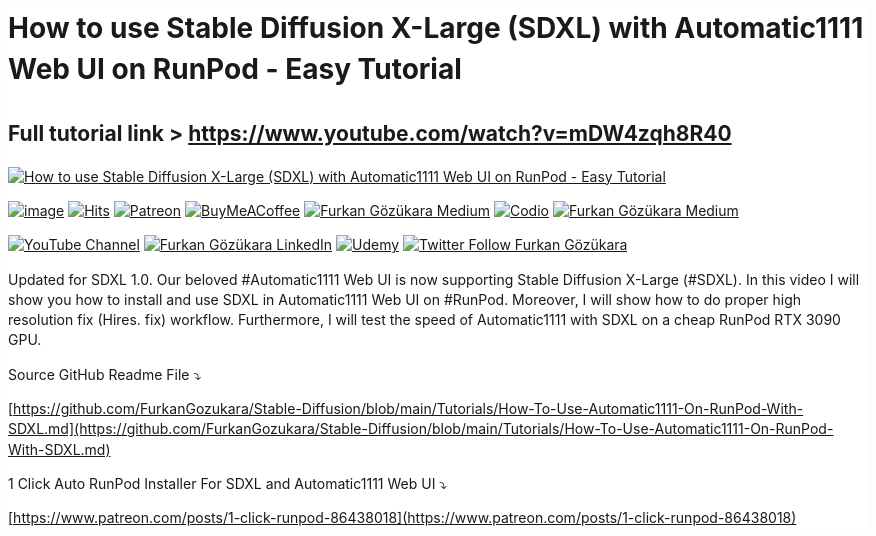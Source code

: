 # How to use Stable Diffusion X-Large (SDXL) with Automatic1111 Web UI on RunPod - Easy Tutorial

## Full tutorial link > https://www.youtube.com/watch?v=mDW4zqh8R40

[![How to use Stable Diffusion X-Large (SDXL) with Automatic1111 Web UI on RunPod - Easy Tutorial](https://img.youtube.com/vi/mDW4zqh8R40/sddefault.jpg)](https://www.youtube.com/watch?v=mDW4zqh8R40 "How to use Stable Diffusion X-Large (SDXL) with Automatic1111 Web UI on RunPod - Easy Tutorial")

[![image](https://img.shields.io/discord/772774097734074388?label=Discord&logo=discord)](https://discord.com/servers/software-engineering-courses-secourses-772774097734074388) [![Hits](https://hits.sh/github.com/FurkanGozukara/Stable-Diffusion/blob/main/Tutorials/How-to-use-Stable-Diffusion-X-Large-SDXL-with-Automatic1111-Web-UI-on-RunPod-Easy-Tutorial.md.svg?style=plastic&label=Hits%20Since%2025.08.27&labelColor=007ec6&logo=SECourses)](https://hits.sh/github.com/FurkanGozukara/Stable-Diffusion/blob/main/Tutorials/How-to-use-Stable-Diffusion-X-Large-SDXL-with-Automatic1111-Web-UI-on-RunPod-Easy-Tutorial.md)
[![Patreon](https://img.shields.io/badge/Patreon-Support%20Me-F2EB0E?style=for-the-badge&logo=patreon)](https://www.patreon.com/c/SECourses) [![BuyMeACoffee](https://img.shields.io/badge/Buy%20Me%20a%20Coffee-ffdd00?style=for-the-badge&logo=buy-me-a-coffee&logoColor=black)](https://www.buymeacoffee.com/DrFurkan) [![Furkan Gözükara Medium](https://img.shields.io/badge/Medium-Follow%20Me-800080?style=for-the-badge&logo=medium&logoColor=white)](https://medium.com/@furkangozukara) [![Codio](https://img.shields.io/static/v1?style=for-the-badge&message=Articles&color=4574E0&logo=Codio&logoColor=FFFFFF&label=CivitAI)](https://civitai.com/user/SECourses/articles) [![Furkan Gözükara Medium](https://img.shields.io/badge/DeviantArt-Follow%20Me-990000?style=for-the-badge&logo=deviantart&logoColor=white)](https://www.deviantart.com/monstermmorpg)

[![YouTube Channel](https://img.shields.io/badge/YouTube-SECourses-C50C0C?style=for-the-badge&logo=youtube)](https://www.youtube.com/SECourses)  [![Furkan Gözükara LinkedIn](https://img.shields.io/badge/LinkedIn-Follow%20Me-0077B5?style=for-the-badge&logo=linkedin&logoColor=white)](https://www.linkedin.com/in/furkangozukara/)   [![Udemy](https://img.shields.io/static/v1?style=for-the-badge&message=Stable%20Diffusion%20Course&color=A435F0&logo=Udemy&logoColor=FFFFFF&label=Udemy)](https://www.udemy.com/course/stable-diffusion-dreambooth-lora-zero-to-hero/?referralCode=E327407C9BDF0CEA8156) [![Twitter Follow Furkan Gözükara](https://img.shields.io/badge/Twitter-Follow%20Me-1DA1F2?style=for-the-badge&logo=twitter&logoColor=white)](https://twitter.com/GozukaraFurkan)


Updated for SDXL 1.0. Our beloved #Automatic1111 Web UI is now supporting Stable Diffusion X-Large (#SDXL). In this video I will show you how to install and use SDXL in Automatic1111 Web UI on #RunPod. Moreover, I will show how to do proper high resolution fix (Hires. fix) workflow. Furthermore, I will test the speed of Automatic1111 with SDXL on a cheap RunPod RTX 3090 GPU.

Source GitHub Readme File ⤵️

[https://github.com/FurkanGozukara/Stable-Diffusion/blob/main/Tutorials/How-To-Use-Automatic1111-On-RunPod-With-SDXL.md](https://github.com/FurkanGozukara/Stable-Diffusion/blob/main/Tutorials/How-To-Use-Automatic1111-On-RunPod-With-SDXL.md)

1 Click Auto RunPod Installer For SDXL and Automatic1111 Web UI ⤵️

[https://www.patreon.com/posts/1-click-runpod-86438018](https://www.patreon.com/posts/1-click-runpod-86438018)

